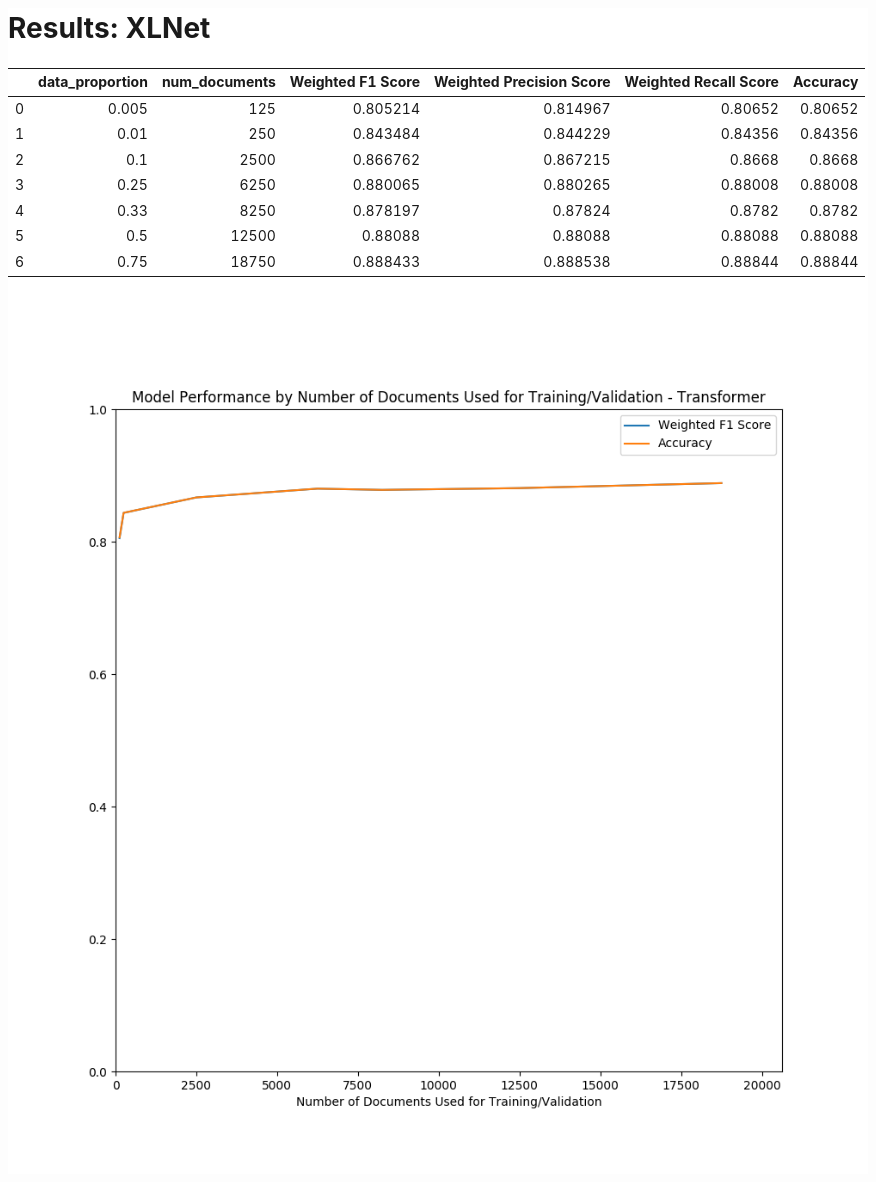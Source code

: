 # Results: XLNet
|    |   data_proportion |   num_documents |   Weighted F1 Score |   Weighted Precision Score |   Weighted Recall Score |   Accuracy |
|---:|------------------:|----------------:|--------------------:|---------------------------:|------------------------:|-----------:|
|  0 |             0.005 |             125 |            0.805214 |                   0.814967 |                 0.80652 |    0.80652 |
|  1 |             0.01  |             250 |            0.843484 |                   0.844229 |                 0.84356 |    0.84356 |
|  2 |             0.1   |            2500 |            0.866762 |                   0.867215 |                 0.8668  |    0.8668  |
|  3 |             0.25  |            6250 |            0.880065 |                   0.880265 |                 0.88008 |    0.88008 |
|  4 |             0.33  |            8250 |            0.878197 |                   0.87824  |                 0.8782  |    0.8782  |
|  5 |             0.5   |           12500 |            0.88088  |                   0.88088  |                 0.88088 |    0.88088 |
|  6 |             0.75  |           18750 |            0.888433 |                   0.888538 |                 0.88844 |    0.88844 |

![Results](XLNet/plot.png)
---